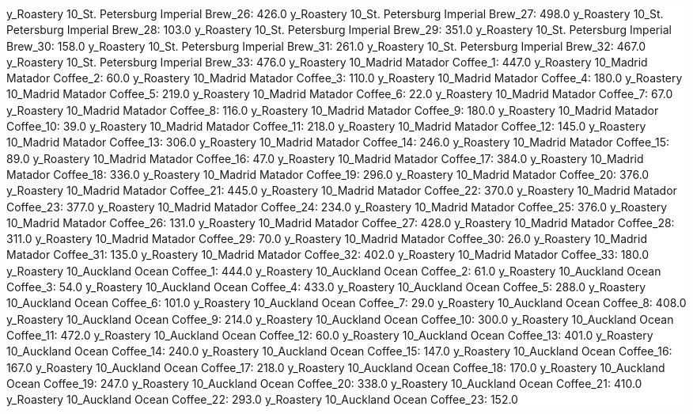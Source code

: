 y_Roastery 10_St. Petersburg Imperial Brew_26: 426.0
y_Roastery 10_St. Petersburg Imperial Brew_27: 498.0
y_Roastery 10_St. Petersburg Imperial Brew_28: 103.0
y_Roastery 10_St. Petersburg Imperial Brew_29: 351.0
y_Roastery 10_St. Petersburg Imperial Brew_30: 158.0
y_Roastery 10_St. Petersburg Imperial Brew_31: 261.0
y_Roastery 10_St. Petersburg Imperial Brew_32: 467.0
y_Roastery 10_St. Petersburg Imperial Brew_33: 476.0
y_Roastery 10_Madrid Matador Coffee_1: 447.0
y_Roastery 10_Madrid Matador Coffee_2: 60.0
y_Roastery 10_Madrid Matador Coffee_3: 110.0
y_Roastery 10_Madrid Matador Coffee_4: 180.0
y_Roastery 10_Madrid Matador Coffee_5: 219.0
y_Roastery 10_Madrid Matador Coffee_6: 22.0
y_Roastery 10_Madrid Matador Coffee_7: 67.0
y_Roastery 10_Madrid Matador Coffee_8: 116.0
y_Roastery 10_Madrid Matador Coffee_9: 180.0
y_Roastery 10_Madrid Matador Coffee_10: 39.0
y_Roastery 10_Madrid Matador Coffee_11: 218.0
y_Roastery 10_Madrid Matador Coffee_12: 145.0
y_Roastery 10_Madrid Matador Coffee_13: 306.0
y_Roastery 10_Madrid Matador Coffee_14: 246.0
y_Roastery 10_Madrid Matador Coffee_15: 89.0
y_Roastery 10_Madrid Matador Coffee_16: 47.0
y_Roastery 10_Madrid Matador Coffee_17: 384.0
y_Roastery 10_Madrid Matador Coffee_18: 336.0
y_Roastery 10_Madrid Matador Coffee_19: 296.0
y_Roastery 10_Madrid Matador Coffee_20: 376.0
y_Roastery 10_Madrid Matador Coffee_21: 445.0
y_Roastery 10_Madrid Matador Coffee_22: 370.0
y_Roastery 10_Madrid Matador Coffee_23: 377.0
y_Roastery 10_Madrid Matador Coffee_24: 234.0
y_Roastery 10_Madrid Matador Coffee_25: 376.0
y_Roastery 10_Madrid Matador Coffee_26: 131.0
y_Roastery 10_Madrid Matador Coffee_27: 428.0
y_Roastery 10_Madrid Matador Coffee_28: 311.0
y_Roastery 10_Madrid Matador Coffee_29: 70.0
y_Roastery 10_Madrid Matador Coffee_30: 26.0
y_Roastery 10_Madrid Matador Coffee_31: 135.0
y_Roastery 10_Madrid Matador Coffee_32: 402.0
y_Roastery 10_Madrid Matador Coffee_33: 180.0
y_Roastery 10_Auckland Ocean Coffee_1: 444.0
y_Roastery 10_Auckland Ocean Coffee_2: 61.0
y_Roastery 10_Auckland Ocean Coffee_3: 54.0
y_Roastery 10_Auckland Ocean Coffee_4: 433.0
y_Roastery 10_Auckland Ocean Coffee_5: 288.0
y_Roastery 10_Auckland Ocean Coffee_6: 101.0
y_Roastery 10_Auckland Ocean Coffee_7: 29.0
y_Roastery 10_Auckland Ocean Coffee_8: 408.0
y_Roastery 10_Auckland Ocean Coffee_9: 214.0
y_Roastery 10_Auckland Ocean Coffee_10: 300.0
y_Roastery 10_Auckland Ocean Coffee_11: 472.0
y_Roastery 10_Auckland Ocean Coffee_12: 60.0
y_Roastery 10_Auckland Ocean Coffee_13: 401.0
y_Roastery 10_Auckland Ocean Coffee_14: 240.0
y_Roastery 10_Auckland Ocean Coffee_15: 147.0
y_Roastery 10_Auckland Ocean Coffee_16: 167.0
y_Roastery 10_Auckland Ocean Coffee_17: 218.0
y_Roastery 10_Auckland Ocean Coffee_18: 170.0
y_Roastery 10_Auckland Ocean Coffee_19: 247.0
y_Roastery 10_Auckland Ocean Coffee_20: 338.0
y_Roastery 10_Auckland Ocean Coffee_21: 410.0
y_Roastery 10_Auckland Ocean Coffee_22: 293.0
y_Roastery 10_Auckland Ocean Coffee_23: 152.0